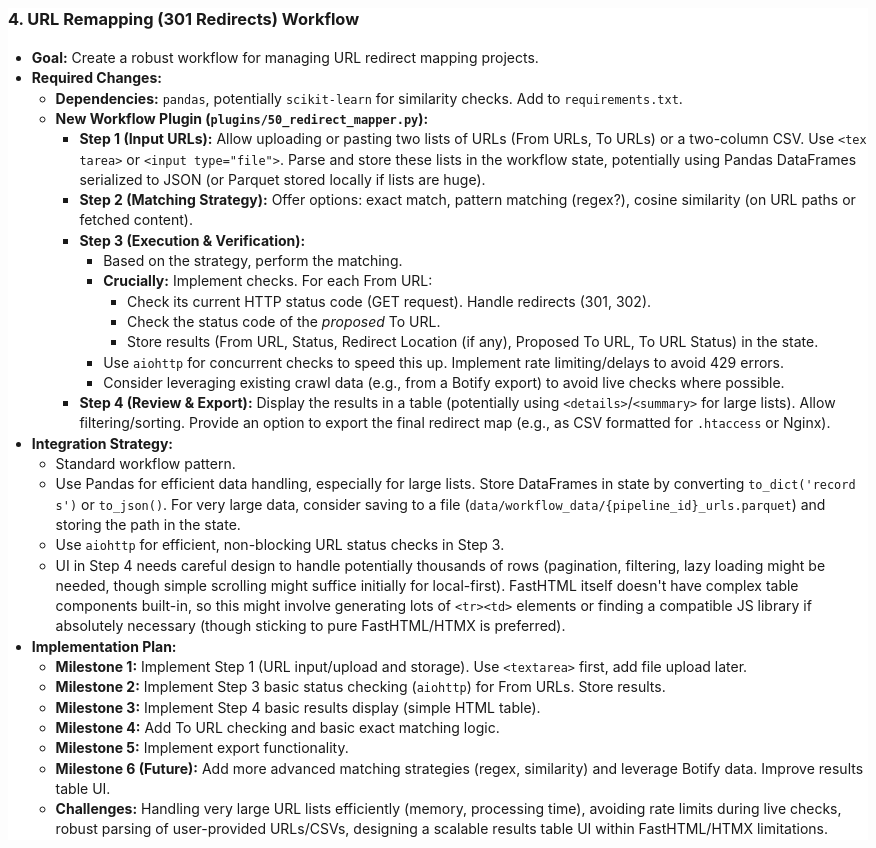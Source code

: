 ### 4. URL Remapping (301 Redirects) Workflow

* **Goal:** Create a robust workflow for managing URL redirect mapping projects.
* **Required Changes:**
    * **Dependencies:** `pandas`, potentially `scikit-learn` for similarity checks. Add to `requirements.txt`.
    * **New Workflow Plugin (`plugins/50_redirect_mapper.py`):**
        * **Step 1 (Input URLs):** Allow uploading or pasting two lists of URLs (From URLs, To URLs) or a two-column CSV. Use `<textarea>` or `<input type="file">`. Parse and store these lists in the workflow state, potentially using Pandas DataFrames serialized to JSON (or Parquet stored locally if lists are huge).
        * **Step 2 (Matching Strategy):** Offer options: exact match, pattern matching (regex?), cosine similarity (on URL paths or fetched content).
        * **Step 3 (Execution & Verification):**
            * Based on the strategy, perform the matching.
            * **Crucially:** Implement checks. For each From URL:
                * Check its current HTTP status code (GET request). Handle redirects (301, 302).
                * Check the status code of the *proposed* To URL.
                * Store results (From URL, Status, Redirect Location (if any), Proposed To URL, To URL Status) in the state.
            * Use `aiohttp` for concurrent checks to speed this up. Implement rate limiting/delays to avoid 429 errors.
            * Consider leveraging existing crawl data (e.g., from a Botify export) to avoid live checks where possible.
        * **Step 4 (Review & Export):** Display the results in a table (potentially using `<details>`/`<summary>` for large lists). Allow filtering/sorting. Provide an option to export the final redirect map (e.g., as CSV formatted for `.htaccess` or Nginx).
* **Integration Strategy:**
    * Standard workflow pattern.
    * Use Pandas for efficient data handling, especially for large lists. Store DataFrames in state by converting `to_dict('records')` or `to_json()`. For very large data, consider saving to a file (`data/workflow_data/{pipeline_id}_urls.parquet`) and storing the path in the state.
    * Use `aiohttp` for efficient, non-blocking URL status checks in Step 3.
    * UI in Step 4 needs careful design to handle potentially thousands of rows (pagination, filtering, lazy loading might be needed, though simple scrolling might suffice initially for local-first). FastHTML itself doesn't have complex table components built-in, so this might involve generating lots of `<tr><td>` elements or finding a compatible JS library if absolutely necessary (though sticking to pure FastHTML/HTMX is preferred).
* **Implementation Plan:**
    * **Milestone 1:** Implement Step 1 (URL input/upload and storage). Use `<textarea>` first, add file upload later.
    * **Milestone 2:** Implement Step 3 basic status checking (`aiohttp`) for From URLs. Store results.
    * **Milestone 3:** Implement Step 4 basic results display (simple HTML table).
    * **Milestone 4:** Add To URL checking and basic exact matching logic.
    * **Milestone 5:** Implement export functionality.
    * **Milestone 6 (Future):** Add more advanced matching strategies (regex, similarity) and leverage Botify data. Improve results table UI.
    * **Challenges:** Handling very large URL lists efficiently (memory, processing time), avoiding rate limits during live checks, robust parsing of user-provided URLs/CSVs, designing a scalable results table UI within FastHTML/HTMX limitations.
